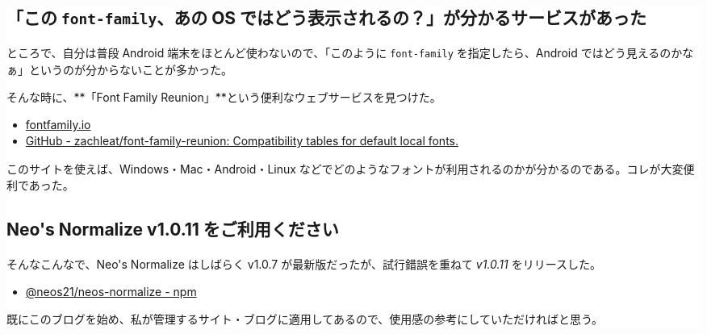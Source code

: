 ## 「この `font-family`、あの OS ではどう表示されるの？」が分かるサービスがあった

ところで、自分は普段 Android 端末をほとんど使わないので、「このように `font-family` を指定したら、Android ではどう見えるのかなぁ」というのが分からないことが多かった。

そんな時に、**「Font Family Reunion」**という便利なウェブサービスを見つけた。

- [fontfamily.io](http://fontfamily.io/)
- [GitHub - zachleat/font-family-reunion: Compatibility tables for default local fonts.](https://github.com/zachleat/font-family-reunion)

このサイトを使えば、Windows・Mac・Android・Linux などでどのようなフォントが利用されるのかが分かるのである。コレが大変便利であった。

## Neo's Normalize v1.0.11 をご利用ください

そんなこんなで、Neo's Normalize はしばらく v1.0.7 が最新版だったが、試行錯誤を重ねて _v1.0.11_ をリリースした。

- [@neos21/neos-normalize - npm](https://www.npmjs.com/package/@neos21/neos-normalize)

既にこのブログを始め、私が管理するサイト・ブログに適用してあるので、使用感の参考にしていただければと思う。
